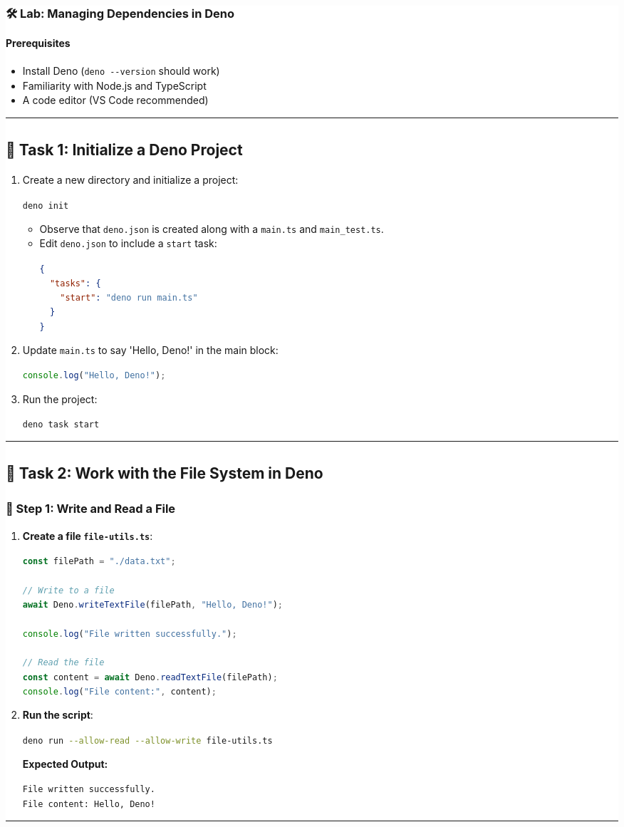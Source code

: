 ### **🛠️ Lab: Managing Dependencies in Deno**
#### **Prerequisites**
- Install Deno (`deno --version` should work)
- Familiarity with Node.js and TypeScript
- A code editor (VS Code recommended)

---

## **📝 Task 1: Initialize a Deno Project**
1. Create a new directory and initialize a project:
   ```bash
   deno init
   ```
   - Observe that `deno.json` is created along with a `main.ts` and `main_test.ts`.
   - Edit `deno.json` to include a `start` task:
     ```json
     {
       "tasks": {
         "start": "deno run main.ts"
       }
     }
     ```

2. Update `main.ts` to say 'Hello, Deno!' in the main block:
   ```typescript
   console.log("Hello, Deno!");
   ```
3. Run the project:
   ```bash
   deno task start
   ```

---

## **📂 Task 2: Work with the File System in Deno**

### **📝 Step 1: Write and Read a File**
1. **Create a file `file-utils.ts`**:
   ```typescript
   const filePath = "./data.txt";

   // Write to a file
   await Deno.writeTextFile(filePath, "Hello, Deno!");

   console.log("File written successfully.");

   // Read the file
   const content = await Deno.readTextFile(filePath);
   console.log("File content:", content);
   ```
2. **Run the script**:
   ```bash
   deno run --allow-read --allow-write file-utils.ts
   ```
   **Expected Output:**
   ```
   File written successfully.
   File content: Hello, Deno!
   ```

---